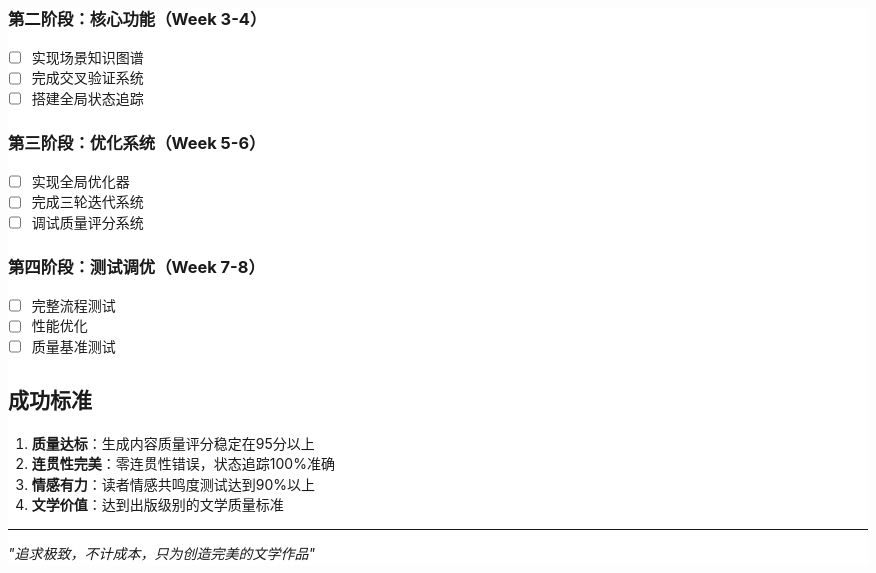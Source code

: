 ### 第二阶段：核心功能（Week 3-4）
- [ ] 实现场景知识图谱
- [ ] 完成交叉验证系统
- [ ] 搭建全局状态追踪

### 第三阶段：优化系统（Week 5-6）
- [ ] 实现全局优化器
- [ ] 完成三轮迭代系统
- [ ] 调试质量评分系统

### 第四阶段：测试调优（Week 7-8）
- [ ] 完整流程测试
- [ ] 性能优化
- [ ] 质量基准测试

## 成功标准

1. **质量达标**：生成内容质量评分稳定在95分以上
2. **连贯性完美**：零连贯性错误，状态追踪100%准确
3. **情感有力**：读者情感共鸣度测试达到90%以上
4. **文学价值**：达到出版级别的文学质量标准

---
*"追求极致，不计成本，只为创造完美的文学作品"*